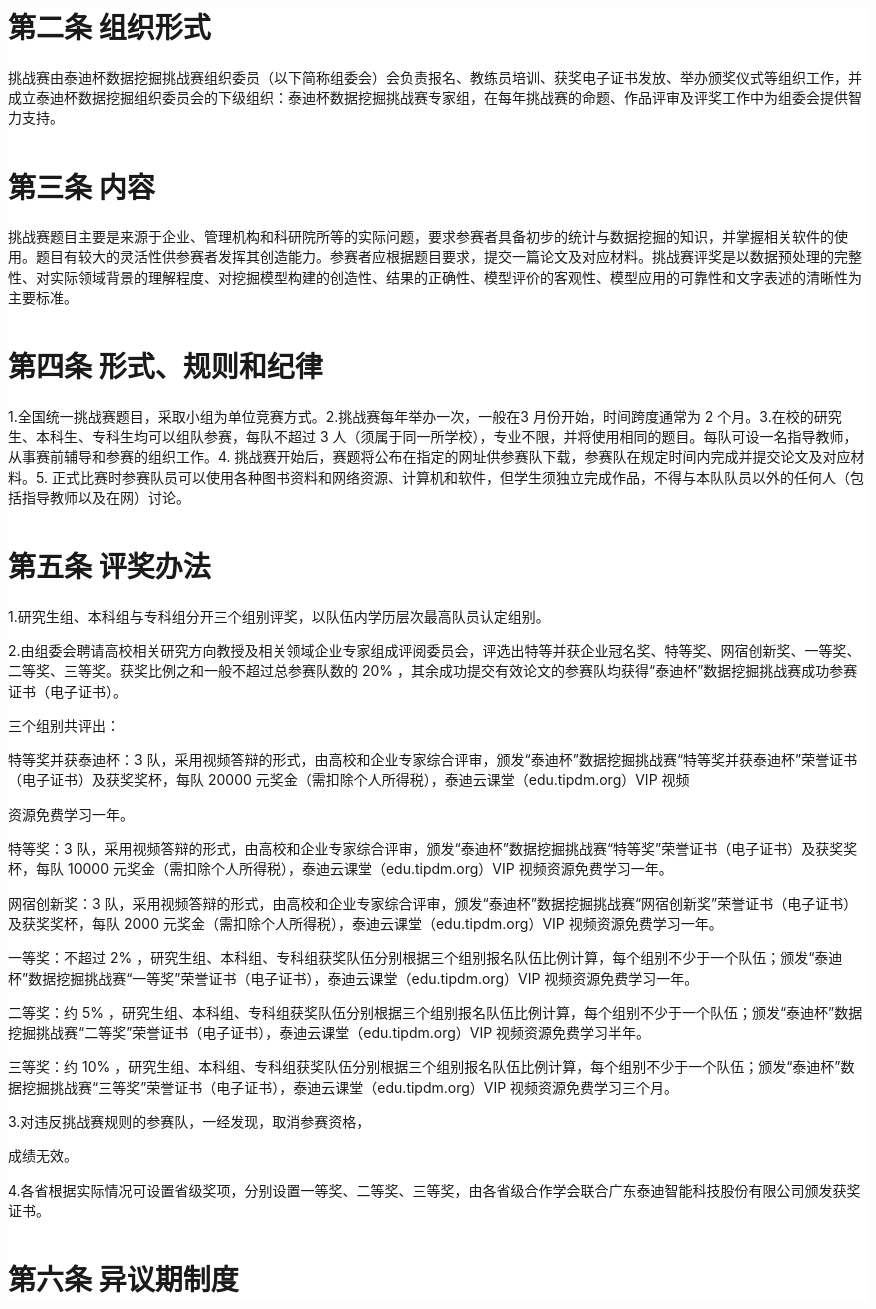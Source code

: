 # 第二条 组织形式  

挑战赛由泰迪杯数据挖掘挑战赛组织委员（以下简称组委会）会负责报名、教练员培训、获奖电子证书发放、举办颁奖仪式等组织工作，并成立泰迪杯数据挖掘组织委员会的下级组织：泰迪杯数据挖掘挑战赛专家组，在每年挑战赛的命题、作品评审及评奖工作中为组委会提供智力支持。  

# 第三条 内容  

挑战赛题目主要是来源于企业、管理机构和科研院所等的实际问题，要求参赛者具备初步的统计与数据挖掘的知识，并掌握相关软件的使用。题目有较大的灵活性供参赛者发挥其创造能力。参赛者应根据题目要求，提交一篇论文及对应材料。挑战赛评奖是以数据预处理的完整性、对实际领域背景的理解程度、对挖掘模型构建的创造性、结果的正确性、模型评价的客观性、模型应用的可靠性和文字表述的清晰性为主要标准。  

# 第四条 形式、规则和纪律  

1.全国统一挑战赛题目，采取小组为单位竞赛方式。2.挑战赛每年举办一次，一般在3 月份开始，时间跨度通常为 2 个月。3.在校的研究生、本科生、专科生均可以组队参赛，每队不超过 3 人（须属于同一所学校），专业不限，并将使用相同的题目。每队可设一名指导教师，从事赛前辅导和参赛的组织工作。4. 挑战赛开始后，赛题将公布在指定的网址供参赛队下载，参赛队在规定时间内完成并提交论文及对应材料。5. 正式比赛时参赛队员可以使用各种图书资料和网络资源、计算机和软件，但学生须独立完成作品，不得与本队队员以外的任何人（包括指导教师以及在网）讨论。  

# 第五条 评奖办法  

1.研究生组、本科组与专科组分开三个组别评奖，以队伍内学历层次最高队员认定组别。  

2.由组委会聘请高校相关研究方向教授及相关领域企业专家组成评阅委员会，评选出特等并获企业冠名奖、特等奖、网宿创新奖、一等奖、二等奖、三等奖。获奖比例之和一般不超过总参赛队数的 $20\%$ ，其余成功提交有效论文的参赛队均获得“泰迪杯”数据挖掘挑战赛成功参赛证书（电子证书）。  

三个组别共评出：  

特等奖并获泰迪杯：3 队，采用视频答辩的形式，由高校和企业专家综合评审，颁发“泰迪杯”数据挖掘挑战赛“特等奖并获泰迪杯”荣誉证书（电子证书）及获奖奖杯，每队 20000 元奖金（需扣除个人所得税），泰迪云课堂（edu.tipdm.org）VIP 视频  

资源免费学习一年。  

特等奖：3 队，采用视频答辩的形式，由高校和企业专家综合评审，颁发“泰迪杯”数据挖掘挑战赛“特等奖”荣誉证书（电子证书）及获奖奖杯，每队 10000 元奖金（需扣除个人所得税），泰迪云课堂（edu.tipdm.org）VIP 视频资源免费学习一年。  

网宿创新奖：3 队，采用视频答辩的形式，由高校和企业专家综合评审，颁发“泰迪杯”数据挖掘挑战赛“网宿创新奖”荣誉证书（电子证书）及获奖奖杯，每队 2000 元奖金（需扣除个人所得税），泰迪云课堂（edu.tipdm.org）VIP 视频资源免费学习一年。  

一等奖：不超过 $2\%$ ，研究生组、本科组、专科组获奖队伍分别根据三个组别报名队伍比例计算，每个组别不少于一个队伍；颁发“泰迪杯”数据挖掘挑战赛“一等奖”荣誉证书（电子证书），泰迪云课堂（edu.tipdm.org）VIP 视频资源免费学习一年。  

二等奖：约 $5\%$ ，研究生组、本科组、专科组获奖队伍分别根据三个组别报名队伍比例计算，每个组别不少于一个队伍；颁发“泰迪杯”数据挖掘挑战赛“二等奖”荣誉证书（电子证书），泰迪云课堂（edu.tipdm.org）VIP 视频资源免费学习半年。  

三等奖：约 $10\%$ ，研究生组、本科组、专科组获奖队伍分别根据三个组别报名队伍比例计算，每个组别不少于一个队伍；颁发“泰迪杯”数据挖掘挑战赛“三等奖”荣誉证书（电子证书），泰迪云课堂（edu.tipdm.org）VIP 视频资源免费学习三个月。  

3.对违反挑战赛规则的参赛队，一经发现，取消参赛资格，  

成绩无效。  

4.各省根据实际情况可设置省级奖项，分别设置一等奖、二等奖、三等奖，由各省级合作学会联合广东泰迪智能科技股份有限公司颁发获奖证书。  

# 第六条 异议期制度  
